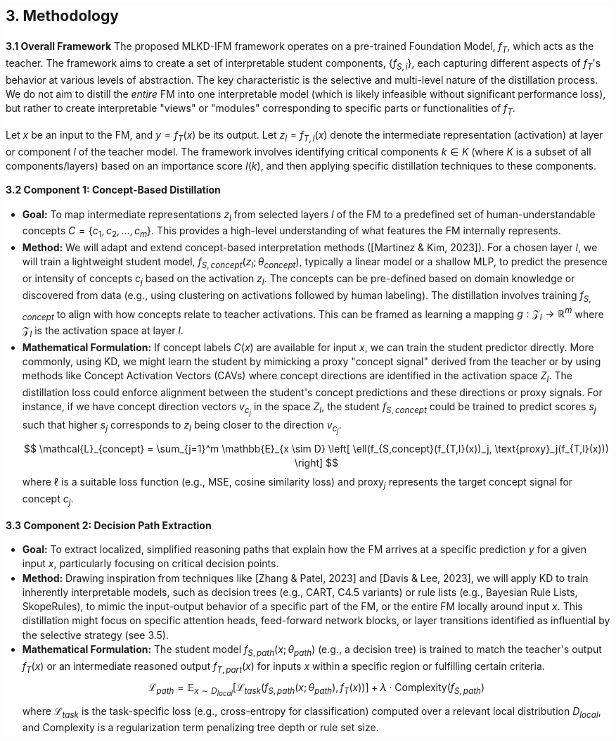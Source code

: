 
## **3. Methodology**

**3.1 Overall Framework**
The proposed MLKD-IFM framework operates on a pre-trained Foundation Model, $f_T$, which acts as the teacher. The framework aims to create a set of interpretable student components, $\{f_{S,i}\}$, each capturing different aspects of $f_T$'s behavior at various levels of abstraction. The key characteristic is the selective and multi-level nature of the distillation process. We do not aim to distill the *entire* FM into one interpretable model (which is likely infeasible without significant performance loss), but rather to create interpretable "views" or "modules" corresponding to specific parts or functionalities of $f_T$.

Let $x$ be an input to the FM, and $y = f_T(x)$ be its output. Let $z_l = f_{T,l}(x)$ denote the intermediate representation (activation) at layer or component $l$ of the teacher model. The framework involves identifying critical components $k \in K$ (where $K$ is a subset of all components/layers) based on an importance score $I(k)$, and then applying specific distillation techniques to these components.

**3.2 Component 1: Concept-Based Distillation**
*   **Goal:** To map intermediate representations $z_l$ from selected layers $l$ of the FM to a predefined set of human-understandable concepts $C = \{c_1, c_2, ..., c_m\}$. This provides a high-level understanding of what features the FM internally represents.
*   **Method:** We will adapt and extend concept-based interpretation methods ([Martinez & Kim, 2023]). For a chosen layer $l$, we will train a lightweight student model, $f_{S,concept}(z_l; \theta_{concept})$, typically a linear model or a shallow MLP, to predict the presence or intensity of concepts $c_j$ based on the activation $z_l$. The concepts can be pre-defined based on domain knowledge or discovered from data (e.g., using clustering on activations followed by human labeling). The distillation involves training $f_{S,concept}$ to align with how concepts relate to teacher activations. This can be framed as learning a mapping $g: \mathcal{Z}_l \rightarrow \mathbb{R}^m$ where $\mathcal{Z}_l$ is the activation space at layer $l$.
*   **Mathematical Formulation:** If concept labels $C(x)$ are available for input $x$, we can train the student predictor directly. More commonly, using KD, we might learn the student by mimicking a proxy "concept signal" derived from the teacher or by using methods like Concept Activation Vectors (CAVs) where concept directions are identified in the activation space $Z_l$. The distillation loss could enforce alignment between the student's concept predictions and these directions or proxy signals. For instance, if we have concept direction vectors $v_{c_j}$ in the space $Z_l$, the student $f_{S,concept}$ could be trained to predict scores $s_j$ such that higher $s_j$ corresponds to $z_l$ being closer to the direction $v_{c_j}$.
    $$ \mathcal{L}_{concept} = \sum_{j=1}^m \mathbb{E}_{x \sim D} \left[ \ell(f_{S,concept}(f_{T,l}(x))_j, \text{proxy}_j(f_{T,l}(x))) \right] $$
    where $\ell$ is a suitable loss function (e.g., MSE, cosine similarity loss) and $\text{proxy}_j$ represents the target concept signal for concept $c_j$.

**3.3 Component 2: Decision Path Extraction**
*   **Goal:** To extract localized, simplified reasoning paths that explain how the FM arrives at a specific prediction $y$ for a given input $x$, particularly focusing on critical decision points.
*   **Method:** Drawing inspiration from techniques like [Zhang & Patel, 2023] and [Davis & Lee, 2023], we will apply KD to train inherently interpretable models, such as decision trees (e.g., CART, C4.5 variants) or rule lists (e.g., Bayesian Rule Lists, SkopeRules), to mimic the input-output behavior of a specific part of the FM, or the entire FM locally around input $x$. This distillation might focus on specific attention heads, feed-forward network blocks, or layer transitions identified as influential by the selective strategy (see 3.5).
*   **Mathematical Formulation:** The student model $f_{S,path}(x; \theta_{path})$ (e.g., a decision tree) is trained to match the teacher's output $f_T(x)$ or an intermediate reasoned output $f_{T, part}(x)$ for inputs $x$ within a specific region or fulfilling certain criteria.
    $$ \mathcal{L}_{path} = \mathbb{E}_{x \sim D_{local}} \left[ \mathcal{L}_{task}(f_{S,path}(x; \theta_{path}), f_T(x)) \right] + \lambda \cdot \text{Complexity}(f_{S,path}) $$
    where $\mathcal{L}_{task}$ is the task-specific loss (e.g., cross-entropy for classification) computed over a relevant local distribution $D_{local}$, and $\text{Complexity}$ is a regularization term penalizing tree depth or rule set size.
